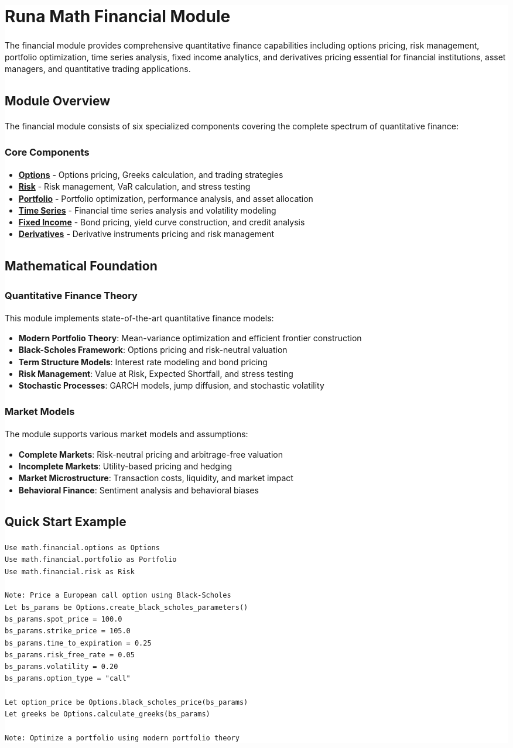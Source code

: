 # Runa Math Financial Module

The financial module provides comprehensive quantitative finance capabilities including options pricing, risk management, portfolio optimization, time series analysis, fixed income analytics, and derivatives pricing essential for financial institutions, asset managers, and quantitative trading applications.

## Module Overview

The financial module consists of six specialized components covering the complete spectrum of quantitative finance:

### Core Components

- **[Options](options.md)** - Options pricing, Greeks calculation, and trading strategies
- **[Risk](risk.md)** - Risk management, VaR calculation, and stress testing
- **[Portfolio](portfolio.md)** - Portfolio optimization, performance analysis, and asset allocation
- **[Time Series](time_series.md)** - Financial time series analysis and volatility modeling
- **[Fixed Income](fixed_income.md)** - Bond pricing, yield curve construction, and credit analysis
- **[Derivatives](derivatives.md)** - Derivative instruments pricing and risk management

## Mathematical Foundation

### Quantitative Finance Theory

This module implements state-of-the-art quantitative finance models:

- **Modern Portfolio Theory**: Mean-variance optimization and efficient frontier construction
- **Black-Scholes Framework**: Options pricing and risk-neutral valuation
- **Term Structure Models**: Interest rate modeling and bond pricing
- **Risk Management**: Value at Risk, Expected Shortfall, and stress testing
- **Stochastic Processes**: GARCH models, jump diffusion, and stochastic volatility

### Market Models

The module supports various market models and assumptions:

- **Complete Markets**: Risk-neutral pricing and arbitrage-free valuation
- **Incomplete Markets**: Utility-based pricing and hedging
- **Market Microstructure**: Transaction costs, liquidity, and market impact
- **Behavioral Finance**: Sentiment analysis and behavioral biases

## Quick Start Example

```runa
Use math.financial.options as Options
Use math.financial.portfolio as Portfolio
Use math.financial.risk as Risk

Note: Price a European call option using Black-Scholes
Let bs_params be Options.create_black_scholes_parameters()
bs_params.spot_price = 100.0
bs_params.strike_price = 105.0
bs_params.time_to_expiration = 0.25
bs_params.risk_free_rate = 0.05
bs_params.volatility = 0.20
bs_params.option_type = "call"

Let option_price be Options.black_scholes_price(bs_params)
Let greeks be Options.calculate_greeks(bs_params)

Note: Optimize a portfolio using modern portfolio theory
```